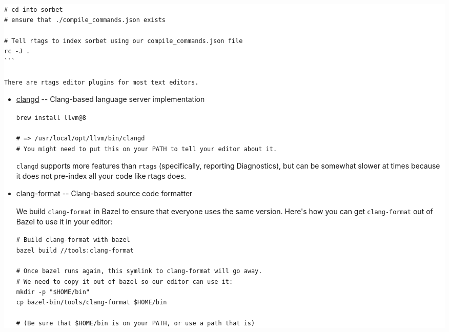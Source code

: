     # cd into sorbet
    # ensure that ./compile_commands.json exists

    # Tell rtags to index sorbet using our compile_commands.json file
    rc -J .
    ```

    There are rtags editor plugins for most text editors.

-   [clangd] -- Clang-based language server implementation

    ```shell
    brew install llvm@8

    # => /usr/local/opt/llvm/bin/clangd
    # You might need to put this on your PATH to tell your editor about it.
    ```

    `clangd` supports more features than `rtags` (specifically, reporting
    Diagnostics), but can be somewhat slower at times because it does not
    pre-index all your code like rtags does.

-   [clang-format] -- Clang-based source code formatter

    We build `clang-format` in Bazel to ensure that everyone uses the same
    version. Here's how you can get `clang-format` out of Bazel to use it in
    your editor:

    ```shell
    # Build clang-format with bazel
    bazel build //tools:clang-format

    # Once bazel runs again, this symlink to clang-format will go away.
    # We need to copy it out of bazel so our editor can use it:
    mkdir -p "$HOME/bin"
    cp bazel-bin/tools/clang-format $HOME/bin

    # (Be sure that $HOME/bin is on your PATH, or use a path that is)
    ```


[sorbet/sorbet.sha]: https://git.corp.stripe.com/stripe-internal/pay-server/blob/master/sorbet/sorbet.sha
[test_corpus]: test/test_corpus.cc
[testdata]: test/testdata/
[Compilation Database]: https://clang.llvm.org/docs/JSONCompilationDatabase.html
[rtags]: https://github.com/Andersbakken/rtags
[clangd]: https://clang.llvm.org/extra/clangd.html
[clang-format]: https://clang.llvm.org/docs/ClangFormat.html
[CLion]: https://www.jetbrains.com/clion/
[vscode-clangd]: https://marketplace.visualstudio.com/items?itemName=llvm-vs-code-extensions.vscode-clangd
